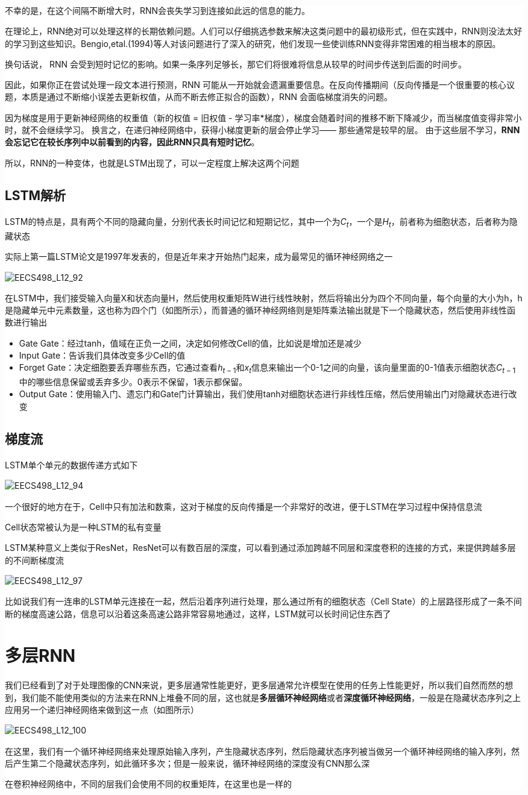 不幸的是，在这个间隔不断增大时，RNN会丧失学习到连接如此远的信息的能力。

在理论上，RNN绝对可以处理这样的长期依赖问题。人们可以仔细挑选参数来解决这类问题中的最初级形式，但在实践中，RNN则没法太好的学习到这些知识。Bengio,etal.(1994)等人对该问题进行了深入的研究，他们发现一些使训练RNN变得非常困难的相当根本的原因。

换句话说， RNN 会受到短时记忆的影响。如果一条序列足够长，那它们将很难将信息从较早的时间步传送到后面的时间步。

因此，如果你正在尝试处理一段文本进行预测，RNN 可能从一开始就会遗漏重要信息。在反向传播期间（反向传播是一个很重要的核心议题，本质是通过不断缩小误差去更新权值，从而不断去修正拟合的函数），RNN 会面临梯度消失的问题。

因为梯度是用于更新神经网络的权重值（新的权值 = 旧权值 - 学习率*梯度），梯度会随着时间的推移不断下降减少，而当梯度值变得非常小时，就不会继续学习。
换言之，在递归神经网络中，获得小梯度更新的层会停止学习—— 那些通常是较早的层。 由于这些层不学习，**RNN会忘记它在较长序列中以前看到的内容，因此RNN只具有短时记忆**。

所以，RNN的一种变体，也就是LSTM出现了，可以一定程度上解决这两个问题

## LSTM解析

LSTM的特点是，具有两个不同的隐藏向量，分别代表长时间记忆和短期记忆，其中一个为$C_t$，一个是$H_t$，前者称为细胞状态，后者称为隐藏状态

实际上第一篇LSTM论文是1997年发表的，但是近年来才开始热门起来，成为最常见的循环神经网络之一

![EECS498_L12_92](https://raw.githubusercontent.com/Michael-Jetson/Images/main/UpGit_Auto_UpLoad/EECS498_L12_92.jpg)

在LSTM中，我们接受输入向量X和状态向量H，然后使用权重矩阵W进行线性映射，然后将输出分为四个不同向量，每个向量的大小为h，h是隐藏单元中元素数量，这也称为四个门（如图所示），而普通的循环神经网络则是矩阵乘法输出就是下一个隐藏状态，然后使用非线性函数进行输出

- Gate Gate：经过tanh，值域在正负一之间，决定如何修改Cell的值，比如说是增加还是减少
- Input Gate：告诉我们具体改变多少Cell的值
- Forget Gate：决定细胞要丢弃哪些东西，它通过查看$h_{t-1}$和$x_t$信息来输出一个0-1之间的向量，该向量里面的0-1值表示细胞状态$C_{t-1}$中的哪些信息保留或丢弃多少。0表示不保留，1表示都保留。
- Output Gate：使用输入门、遗忘门和Gate门计算输出，我们使用tanh对细胞状态进行非线性压缩，然后使用输出门对隐藏状态进行改变

## 梯度流

LSTM单个单元的数据传递方式如下

![EECS498_L12_94](https://raw.githubusercontent.com/Michael-Jetson/Images/main/UpGit_Auto_UpLoad/EECS498_L12_94.jpg)

一个很好的地方在于，Cell中只有加法和数乘，这对于梯度的反向传播是一个非常好的改进，便于LSTM在学习过程中保持信息流

Cell状态常被认为是一种LSTM的私有变量

LSTM某种意义上类似于ResNet，ResNet可以有数百层的深度，可以看到通过添加跨越不同层和深度卷积的连接的方式，来提供跨越多层的不间断梯度流

![EECS498_L12_97](https://raw.githubusercontent.com/Michael-Jetson/Images/main/UpGit_Auto_UpLoad/EECS498_L12_97.jpg)

比如说我们有一连串的LSTM单元连接在一起，然后沿着序列进行处理，那么通过所有的细胞状态（Cell State）的上层路径形成了一条不间断的梯度高速公路，信息可以沿着这条高速公路非常容易地通过，这样，LSTM就可以长时间记住东西了

# 多层RNN

我们已经看到了对于处理图像的CNN来说，更多层通常性能更好，更多层通常允许模型在使用的任务上性能更好，所以我们自然而然的想到，我们能不能使用类似的方法来在RNN上堆叠不同的层，这也就是**多层循环神经网络**或者**深度循环神经网络**，一般是在隐藏状态序列之上应用另一个递归神经网络来做到这一点（如图所示）

![EECS498_L12_100](https://raw.githubusercontent.com/Michael-Jetson/Images/main/UpGit_Auto_UpLoad/EECS498_L12_100.jpg)

在这里，我们有一个循环神经网络来处理原始输入序列，产生隐藏状态序列，然后隐藏状态序列被当做另一个循环神经网络的输入序列，然后产生第二个隐藏状态序列，如此循环多次；但是一般来说，循环神经网络的深度没有CNN那么深

在卷积神经网络中，不同的层我们会使用不同的权重矩阵，在这里也是一样的
